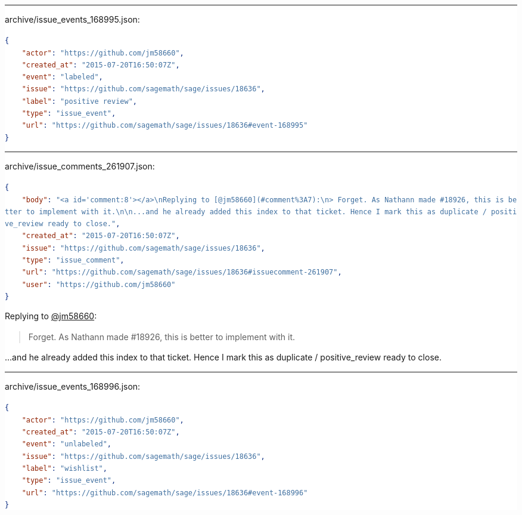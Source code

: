 

---

archive/issue_events_168995.json:
```json
{
    "actor": "https://github.com/jm58660",
    "created_at": "2015-07-20T16:50:07Z",
    "event": "labeled",
    "issue": "https://github.com/sagemath/sage/issues/18636",
    "label": "positive review",
    "type": "issue_event",
    "url": "https://github.com/sagemath/sage/issues/18636#event-168995"
}
```



---

archive/issue_comments_261907.json:
```json
{
    "body": "<a id='comment:8'></a>\nReplying to [@jm58660](#comment%3A7):\n> Forget. As Nathann made #18926, this is better to implement with it.\n\n...and he already added this index to that ticket. Hence I mark this as duplicate / positive_review ready to close.",
    "created_at": "2015-07-20T16:50:07Z",
    "issue": "https://github.com/sagemath/sage/issues/18636",
    "type": "issue_comment",
    "url": "https://github.com/sagemath/sage/issues/18636#issuecomment-261907",
    "user": "https://github.com/jm58660"
}
```

<a id='comment:8'></a>
Replying to [@jm58660](#comment%3A7):
> Forget. As Nathann made #18926, this is better to implement with it.

...and he already added this index to that ticket. Hence I mark this as duplicate / positive_review ready to close.



---

archive/issue_events_168996.json:
```json
{
    "actor": "https://github.com/jm58660",
    "created_at": "2015-07-20T16:50:07Z",
    "event": "unlabeled",
    "issue": "https://github.com/sagemath/sage/issues/18636",
    "label": "wishlist",
    "type": "issue_event",
    "url": "https://github.com/sagemath/sage/issues/18636#event-168996"
}
```
